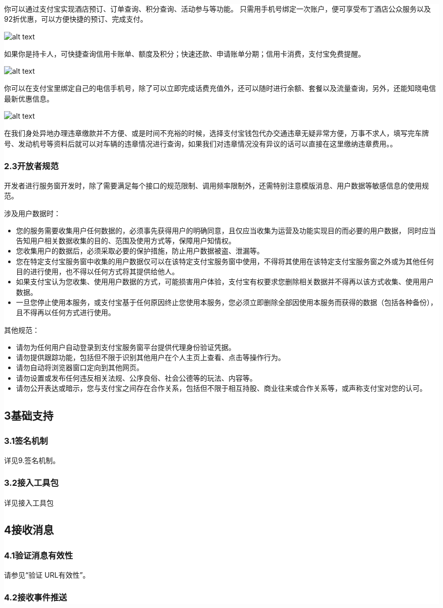 你可以通过支付宝实现酒店预订、订单查询、积分查询、活动参与等功能。
只需用手机号绑定一次账户，便可享受布丁酒店公众服务以及92折优惠，可以方便快捷的预订、完成支付。

![alt text](https://i.alipayobjects.com/i/ecmng/png/201405/2kZPjjNMPt.png)

如果你是持卡人，可快捷查询信用卡账单、额度及积分；快速还款、申请账单分期；信用卡消费，支付宝免费提醒。

![alt text](https://i.alipayobjects.com/i/ecmng/png/201405/2kZPjjCNM5.png)

你可以在支付宝里绑定自己的电信手机号，除了可以立即完成话费充值外，还可以随时进行余额、套餐以及流量查询，另外，还能知晓电信最新优惠信息。

![alt text](https://i.alipayobjects.com/i/ecmng/png/201405/2kZPjjQi0r.png)

在我们身处异地办理违章缴款并不方便、或是时间不充裕的时候，选择支付宝钱包代办交通违章无疑非常方便，万事不求人，填写完车牌号、发动机号等资料后就可以对车辆的违章情况进行查询，如果我们对违章情况没有异议的话可以直接在这里缴纳违章费用。。

### 2.3开放者规范

开发者进行服务窗开发时，除了需要满足每个接口的规范限制、调用频率限制外，还需特别注意模版消息、用户数据等敏感信息的使用规范。

涉及用户数据时：

* 您的服务需要收集用户任何数据的，必须事先获得用户的明确同意，且仅应当收集为运营及功能实现目的而必要的用户数据， 同时应当告知用户相关数据收集的目的、范围及使用方式等，保障用户知情权。
* 您收集用户的数据后，必须采取必要的保护措施，防止用户数据被盗、泄漏等。
* 您在特定支付宝服务窗中收集的用户数据仅可以在该特定支付宝服务窗中使用，不得将其使用在该特定支付宝服务窗之外或为其他任何目的进行使用，也不得以任何方式将其提供给他人。
* 如果支付宝认为您收集、使用用户数据的方式，可能损害用户体验，支付宝有权要求您删除相关数据并不得再以该方式收集、使用用户数据。
* 一旦您停止使用本服务，或支付宝基于任何原因终止您使用本服务，您必须立即删除全部因使用本服务而获得的数据（包括各种备份）， 且不得再以任何方式进行使用。

其他规范：

* 请勿为任何用户自动登录到支付宝服务窗平台提供代理身份验证凭据。
* 请勿提供跟踪功能，包括但不限于识别其他用户在个人主页上查看、点击等操作行为。
* 请勿自动将浏览器窗口定向到其他网页。
* 请勿设置或发布任何违反相关法规、公序良俗、社会公德等的玩法、内容等。
* 请勿公开表达或暗示，您与支付宝之间存在合作关系，包括但不限于相互持股、商业往来或合作关系等，或声称支付宝对您的认可。


## 3基础支持

### 3.1签名机制

详见9.签名机制。

### 3.2接入工具包

详见接入工具包

## 4接收消息

### 4.1验证消息有效性 

请参见“验证 URL有效性”。 

### 4.2接收事件推送 
